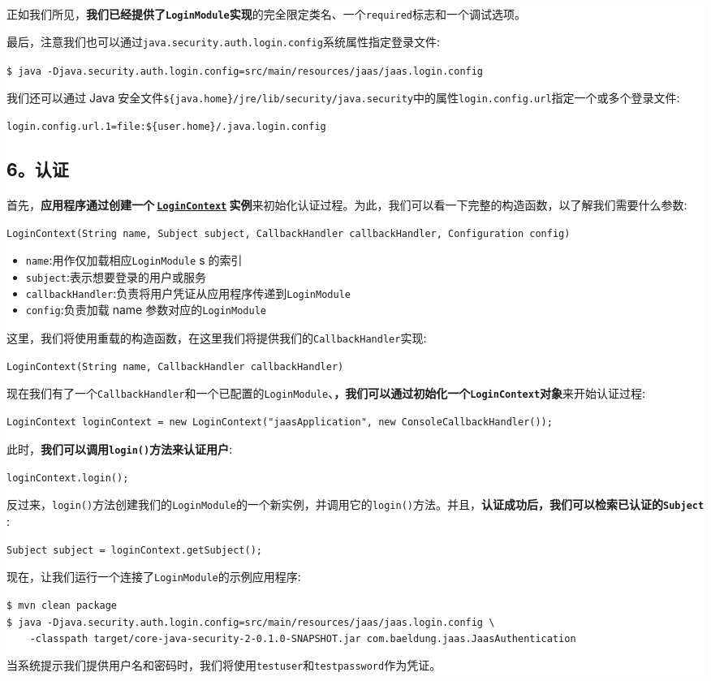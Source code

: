 正如我们所见，**我们已经提供了`LoginModule`实现**的完全限定类名、一个`required`标志和一个调试选项。

最后，注意我们也可以通过`java.security.auth.login.config`系统属性指定登录文件:

```
$ java -Djava.security.auth.login.config=src/main/resources/jaas/jaas.login.config
```

我们还可以通过 Java 安全文件`${java.home}/jre/lib/security/java.security`中的属性`login.config.url`指定一个或多个登录文件:

```
login.config.url.1=file:${user.home}/.java.login.config
```

## 6。认证

首先，**应用程序通过创建一个 [`LoginContext`](https://web.archive.org/web/20220628124807/https://docs.oracle.com/en/java/javase/11/docs/api/java.base/javax/security/auth/login/LoginContext.html) 实例**来初始化认证过程。为此，我们可以看一下完整的构造函数，以了解我们需要什么参数:

```
LoginContext(String name, Subject subject, CallbackHandler callbackHandler, Configuration config)
```

*   `name`:用作仅加载相应`LoginModule` s 的索引
*   `subject`:表示想要登录的用户或服务
*   `callbackHandler`:负责将用户凭证从应用程序传递到`LoginModule`
*   `config`:负责加载 name 参数对应的`LoginModule`

这里，我们将使用重载的构造函数，在这里我们将提供我们的`CallbackHandler`实现:

```
LoginContext(String name, CallbackHandler callbackHandler)
```

现在我们有了一个`CallbackHandler`和一个已配置的`LoginModule`、**，我们可以通过初始化一个`LoginContext`对象**来开始认证过程:

```
LoginContext loginContext = new LoginContext("jaasApplication", new ConsoleCallbackHandler());
```

此时，**我们可以调用`login()`方法来认证用户**:

```
loginContext.login();
```

反过来，`login()`方法创建我们的`LoginModule`的一个新实例，并调用它的`login()`方法。并且，**认证成功后，我们可以检索已认证的`Subject`** :

```
Subject subject = loginContext.getSubject();
```

现在，让我们运行一个连接了`LoginModule`的示例应用程序:

```
$ mvn clean package
$ java -Djava.security.auth.login.config=src/main/resources/jaas/jaas.login.config \
    -classpath target/core-java-security-2-0.1.0-SNAPSHOT.jar com.baeldung.jaas.JaasAuthentication
```

当系统提示我们提供用户名和密码时，我们将使用`testuser`和`testpassword`作为凭证。
